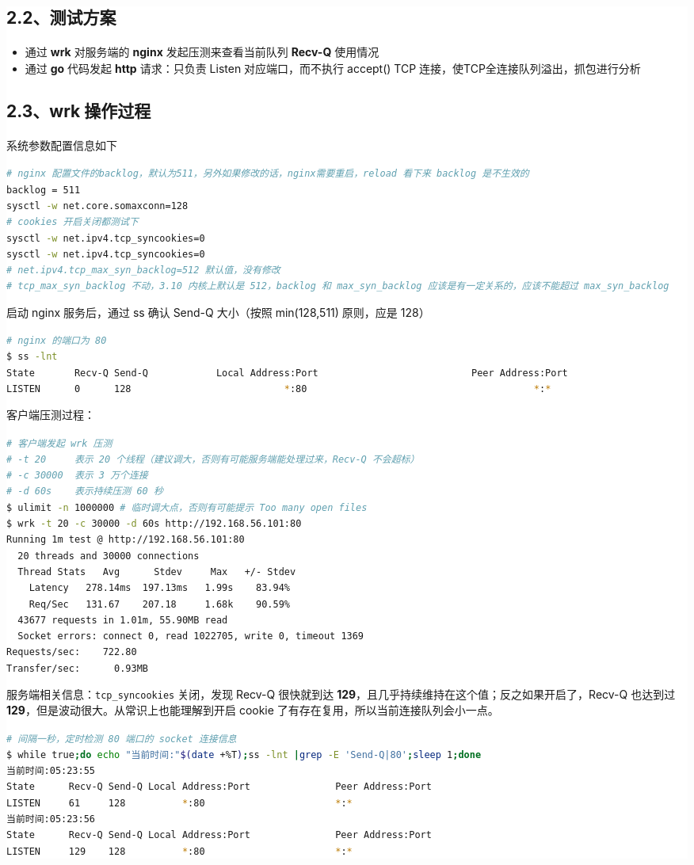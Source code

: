 ## 2.2、测试方案

* 通过 **wrk** 对服务端的 **nginx** 发起压测来查看当前队列 **Recv-Q** 使用情况
* 通过 **go** 代码发起 **http** 请求：只负责 Listen 对应端口，而不执行 accept() TCP 连接，使TCP全连接队列溢出，抓包进行分析

## 2.3、wrk 操作过程

系统参数配置信息如下

```bash
# nginx 配置文件的backlog，默认为511，另外如果修改的话，nginx需要重启，reload 看下来 backlog 是不生效的
backlog = 511
sysctl -w net.core.somaxconn=128
# cookies 开启关闭都测试下
sysctl -w net.ipv4.tcp_syncookies=0
sysctl -w net.ipv4.tcp_syncookies=0
# net.ipv4.tcp_max_syn_backlog=512 默认值，没有修改
# tcp_max_syn_backlog 不动，3.10 内核上默认是 512，backlog 和 max_syn_backlog 应该是有一定关系的，应该不能超过 max_syn_backlog
```

启动 nginx 服务后，通过 ss 确认 Send-Q 大小（按照 min(128,511) 原则，应是 128）

```bash
# nginx 的端口为 80
$ ss -lnt
State       Recv-Q Send-Q            Local Address:Port                           Peer Address:Port
LISTEN      0      128                           *:80                                        *:*    
```

客户端压测过程：

```bash
# 客户端发起 wrk 压测
# -t 20 	表示 20 个线程（建议调大，否则有可能服务端能处理过来，Recv-Q 不会超标）
# -c 30000	表示 3 万个连接
# -d 60s	表示持续压测 60 秒
$ ulimit -n 1000000 # 临时调大点，否则有可能提示 Too many open files
$ wrk -t 20 -c 30000 -d 60s http://192.168.56.101:80
Running 1m test @ http://192.168.56.101:80
  20 threads and 30000 connections
  Thread Stats   Avg      Stdev     Max   +/- Stdev
    Latency   278.14ms  197.13ms   1.99s    83.94%
    Req/Sec   131.67    207.18     1.68k    90.59%
  43677 requests in 1.01m, 55.90MB read
  Socket errors: connect 0, read 1022705, write 0, timeout 1369
Requests/sec:    722.80
Transfer/sec:      0.93MB
```

服务端相关信息：`tcp_syncookies` 关闭，发现 Recv-Q 很快就到达 **129**，且几乎持续维持在这个值；反之如果开启了，Recv-Q 也达到过 **129**，但是波动很大。从常识上也能理解到开启 cookie 了有存在复用，所以当前连接队列会小一点。

```bash
# 间隔一秒，定时检测 80 端口的 socket 连接信息
$ while true;do echo "当前时间:"$(date +%T);ss -lnt |grep -E 'Send-Q|80';sleep 1;done
当前时间:05:23:55
State      Recv-Q Send-Q Local Address:Port               Peer Address:Port              
LISTEN     61     128          *:80                       *:*                  
当前时间:05:23:56
State      Recv-Q Send-Q Local Address:Port               Peer Address:Port              
LISTEN     129    128          *:80                       *:*                  
```
